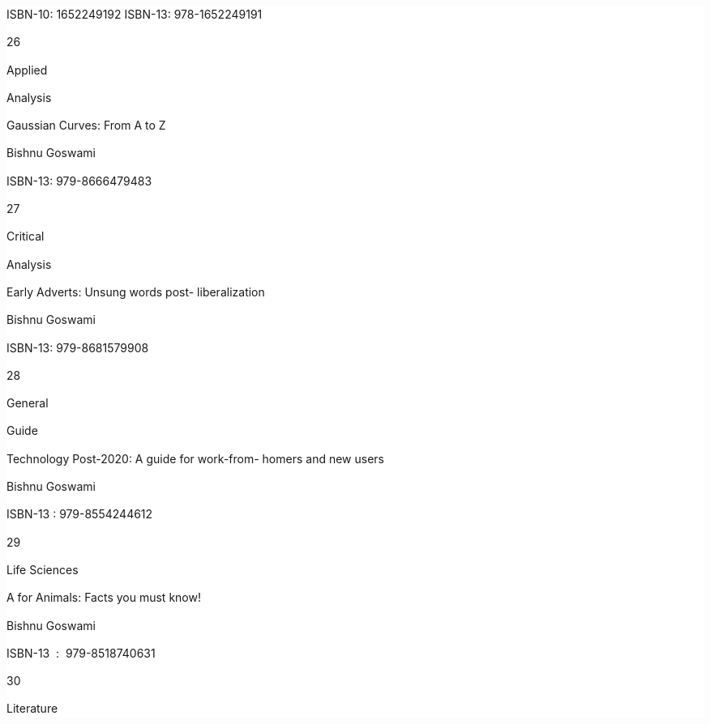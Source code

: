 
ISBN-10: 1652249192 ISBN-13: 978-1652249191

26
	

Applied

Analysis
	

Gaussian Curves: From A to Z
	

Bishnu Goswami
	

ISBN-13: 979-8666479483

27
	

Critical

Analysis
	

Early Adverts: Unsung words post- liberalization
	

Bishnu Goswami
	

ISBN-13: 979-8681579908

28
	

General

Guide
	

Technology Post-2020: A guide for work-from- homers and new users
	

Bishnu Goswami
	

ISBN-13 : 979-8554244612

29
	

Life Sciences
	

A for Animals: Facts you must know!
	

Bishnu Goswami
	

ISBN-13 ‏ : ‎ 979-8518740631

30
	

Literature
	
